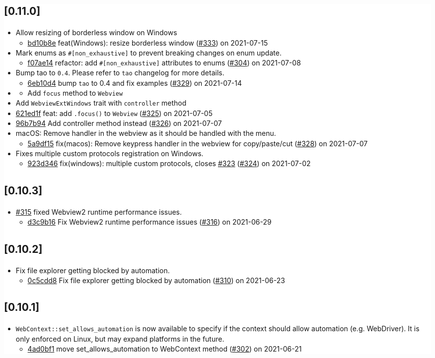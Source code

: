 ## \[0.11.0]

- Allow resizing of borderless window on Windows
  - [bd10b8e](https://github.com/tauri-apps/wry/commit/bd10b8e5fe517edd6234ed03170741f1a51768bf) feat(Windows): resize borderless window ([#333](https://github.com/tauri-apps/wry/pull/333)) on 2021-07-15
- Mark enums as `#[non_exhaustive]` to prevent breaking changes on enum update.
  - [f07ae14](https://github.com/tauri-apps/wry/commit/f07ae144197933c28f8302105b313c2a2afc62af) refactor: add `#[non_exhaustive]` attributes to enums ([#304](https://github.com/tauri-apps/wry/pull/304)) on 2021-07-08
- Bump tao to `0.4`. Please refer to `tao` changelog for more details.
  - [6eb10d4](https://github.com/tauri-apps/wry/commit/6eb10d4e10ce86c8403c80fb41ba5e37072dc61e) bump `tao` to 0.4 and fix examples ([#329](https://github.com/tauri-apps/wry/pull/329)) on 2021-07-14
- - Add `focus` method to `Webview`
- Add `WebviewExtWindows` trait with `controller` method
- [621ed1f](https://github.com/tauri-apps/wry/commit/621ed1fff35d9389d88664d8084e1a678dfbfc36) feat: add `.focus()` to `Webview` ([#325](https://github.com/tauri-apps/wry/pull/325)) on 2021-07-05
- [96b7b94](https://github.com/tauri-apps/wry/commit/96b7b943da34ab81872553e65d2f2cd138531a62) Add controller method instead ([#326](https://github.com/tauri-apps/wry/pull/326)) on 2021-07-07
- macOS: Remove handler in the webview as it should be handled with the menu.
  - [5a9df15](https://github.com/tauri-apps/wry/commit/5a9df156f04789d4c89fdb8edf72b301667df127) fix(macos): Remove keypress handler in the webview for copy/paste/cut ([#328](https://github.com/tauri-apps/wry/pull/328)) on 2021-07-07
- Fixes multiple custom protocols registration on Windows.
  - [923d346](https://github.com/tauri-apps/wry/commit/923d3461ce93846af8dd548d4e43ebd0fd6111a3) fix(windows): multiple custom protocols, closes [#323](https://github.com/tauri-apps/wry/pull/323) ([#324](https://github.com/tauri-apps/wry/pull/324)) on 2021-07-02

## \[0.10.3]

- [#315](https://github.com/tauri-apps/wry/pull/315) fixed Webview2 runtime performance issues.
  - [d3c9b16](https://github.com/tauri-apps/wry/commit/d3c9b169d81fd8b79e6695d91b3a1d0e8042a81f) Fix Webview2 runtime performance issues ([#316](https://github.com/tauri-apps/wry/pull/316)) on 2021-06-29

## \[0.10.2]

- Fix file explorer getting blocked by automation.
  - [0c5cdd8](https://github.com/tauri-apps/wry/commit/0c5cdd8f2a6f4d07d87c6c4d1c51540ff9abfd97) Fix file explorer getting blocked by automation ([#310](https://github.com/tauri-apps/wry/pull/310)) on 2021-06-23

## \[0.10.1]

- `WebContext::set_allows_automation` is now available to specify if the context should allow automation (e.g. WebDriver).
  It is only enforced on Linux, but may expand platforms in the future.
  - [4ad0bf1](https://github.com/tauri-apps/wry/commit/4ad0bf12d186b3c313131060316aef371f45d455) move set_allows_automation to WebContext method ([#302](https://github.com/tauri-apps/wry/pull/302)) on 2021-06-21
